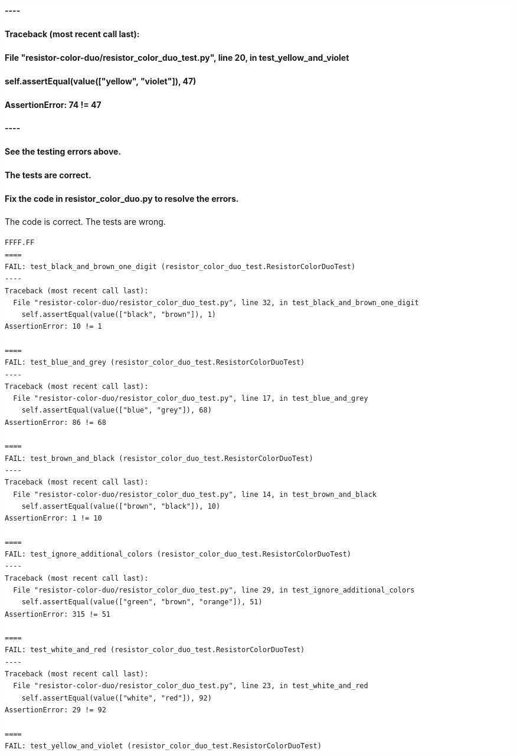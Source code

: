 #### ----  
#### Traceback (most recent call last):  
####   File "resistor-color-duo/resistor_color_duo_test.py", line 20, in test_yellow_and_violet  
####     self.assertEqual(value(["yellow", "violet"]), 47)  
#### AssertionError: 74 != 47  
####   
#### ----  
#### ####  
####   
#### See the testing errors above.  
#### The tests are correct.  
#### Fix the code in resistor_color_duo.py to resolve the errors.  

The code is correct. The tests are wrong.

```
FFFF.FF
====
FAIL: test_black_and_brown_one_digit (resistor_color_duo_test.ResistorColorDuoTest)
----
Traceback (most recent call last):
  File "resistor-color-duo/resistor_color_duo_test.py", line 32, in test_black_and_brown_one_digit
    self.assertEqual(value(["black", "brown"]), 1)
AssertionError: 10 != 1

====
FAIL: test_blue_and_grey (resistor_color_duo_test.ResistorColorDuoTest)
----
Traceback (most recent call last):
  File "resistor-color-duo/resistor_color_duo_test.py", line 17, in test_blue_and_grey
    self.assertEqual(value(["blue", "grey"]), 68)
AssertionError: 86 != 68

====
FAIL: test_brown_and_black (resistor_color_duo_test.ResistorColorDuoTest)
----
Traceback (most recent call last):
  File "resistor-color-duo/resistor_color_duo_test.py", line 14, in test_brown_and_black
    self.assertEqual(value(["brown", "black"]), 10)
AssertionError: 1 != 10

====
FAIL: test_ignore_additional_colors (resistor_color_duo_test.ResistorColorDuoTest)
----
Traceback (most recent call last):
  File "resistor-color-duo/resistor_color_duo_test.py", line 29, in test_ignore_additional_colors
    self.assertEqual(value(["green", "brown", "orange"]), 51)
AssertionError: 315 != 51

====
FAIL: test_white_and_red (resistor_color_duo_test.ResistorColorDuoTest)
----
Traceback (most recent call last):
  File "resistor-color-duo/resistor_color_duo_test.py", line 23, in test_white_and_red
    self.assertEqual(value(["white", "red"]), 92)
AssertionError: 29 != 92

====
FAIL: test_yellow_and_violet (resistor_color_duo_test.ResistorColorDuoTest)
```